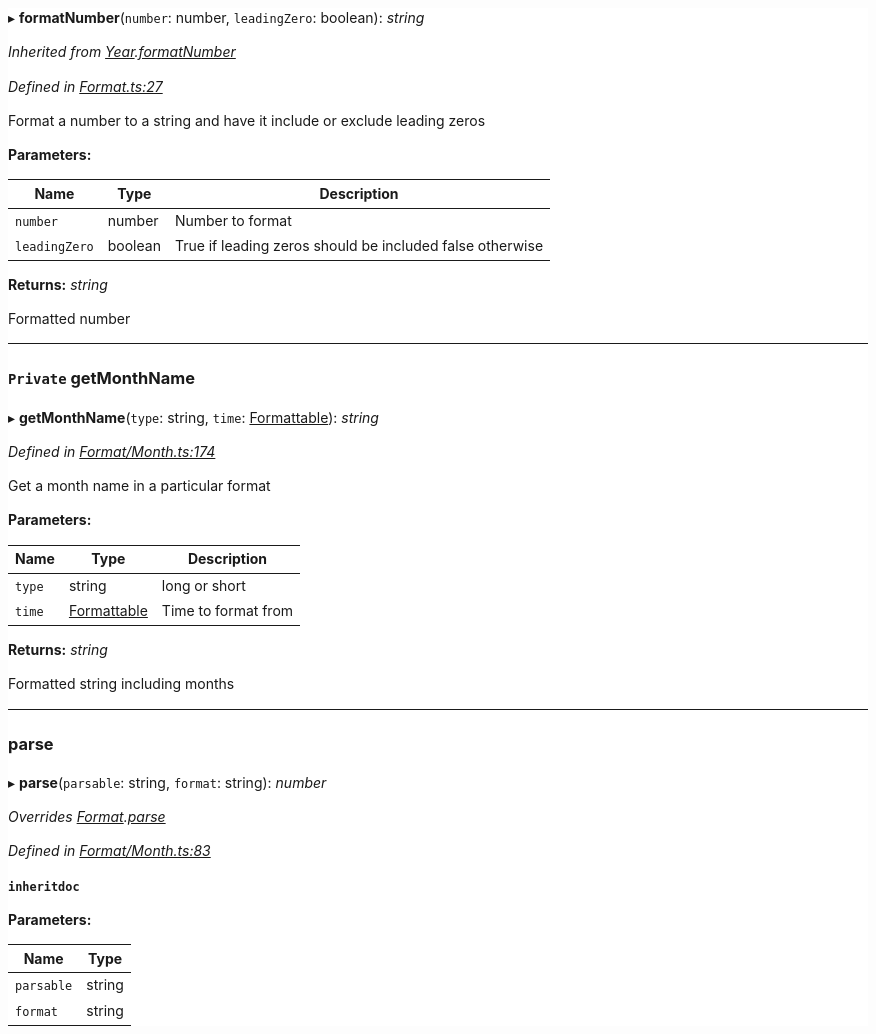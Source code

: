 ▸ **formatNumber**(`number`: number, `leadingZero`: boolean): *string*

*Inherited from [Year](_format_year_.year.md).[formatNumber](_format_year_.year.md#protected-formatnumber)*

*Defined in [Format.ts:27](https://github.com/TerenceJefferies/STime/blob/c8213f3/src/Format.ts#L27)*

Format a number to a string and have it include or exclude
leading zeros

**Parameters:**

Name | Type | Description |
------ | ------ | ------ |
`number` | number | Number to format |
`leadingZero` | boolean | True if leading zeros should be included false otherwise |

**Returns:** *string*

Formatted number

___

### `Private` getMonthName

▸ **getMonthName**(`type`: string, `time`: [Formattable](_formattable_.formattable.md)): *string*

*Defined in [Format/Month.ts:174](https://github.com/TerenceJefferies/STime/blob/c8213f3/src/Format/Month.ts#L174)*

Get a month name in a particular format

**Parameters:**

Name | Type | Description |
------ | ------ | ------ |
`type` | string | long or short |
`time` | [Formattable](_formattable_.formattable.md) | Time to format from |

**Returns:** *string*

Formatted string including months

___

###  parse

▸ **parse**(`parsable`: string, `format`: string): *number*

*Overrides [Format](_format_.format.md).[parse](_format_.format.md#abstract-parse)*

*Defined in [Format/Month.ts:83](https://github.com/TerenceJefferies/STime/blob/c8213f3/src/Format/Month.ts#L83)*

**`inheritdoc`** 

**Parameters:**

Name | Type |
------ | ------ |
`parsable` | string |
`format` | string |
